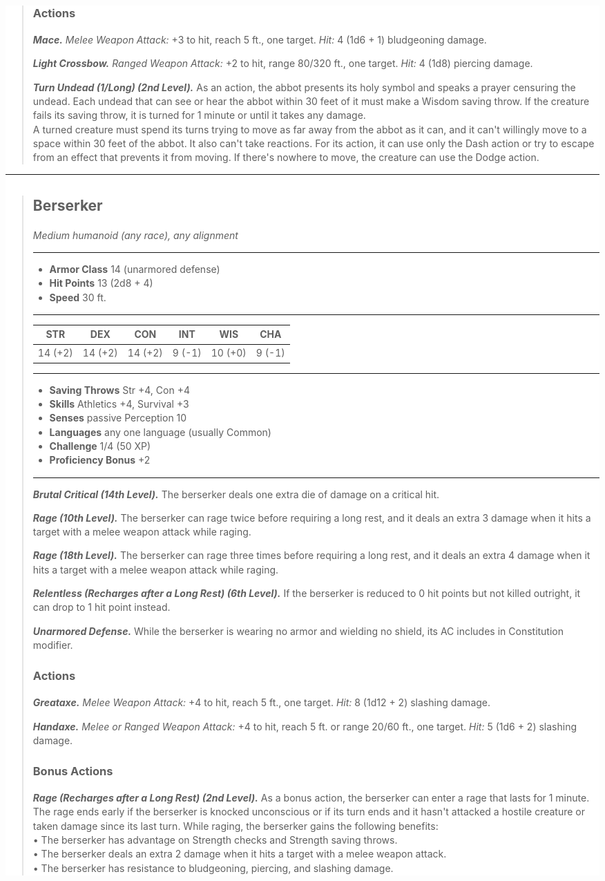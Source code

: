 >### Actions
>***Mace.*** *Melee Weapon Attack:* +3 to hit, reach 5 ft., one target. *Hit:* 4 (1d6 + 1) bludgeoning damage.  
>
>***Light Crossbow.*** *Ranged Weapon Attack:* +2 to hit, range 80/320 ft., one target. *Hit:* 4 (1d8) piercing damage.  
>
>***Turn Undead (1/Long) (2nd Level).*** As an action, the abbot presents its holy symbol and speaks a prayer censuring the undead. Each undead that can see or hear the abbot within 30 feet of it must make a Wisdom saving throw. If the creature fails its saving throw, it is turned for 1 minute or until it takes any damage.  
>A turned creature must spend its turns trying to move as far away from the abbot as it can, and it can't willingly move to a space within 30 feet of the abbot. It also can't take reactions. For its action, it can use only the Dash action or try to escape from an effect that prevents it from moving. If there's nowhere to move, the creature can use the Dodge action.

___
>## Berserker
>*Medium humanoid (any race), any alignment*
>___
>- **Armor Class** 14 (unarmored defense)
>- **Hit Points** 13 (2d8 + 4)
>- **Speed** 30 ft.
>___
>|STR|DEX|CON|INT|WIS|CHA|
>|:---:|:---:|:---:|:---:|:---:|:---:|
>|14 (+2)|14 (+2)|14 (+2)|9 (-1)|10 (+0)|9 (-1)|
>___
>- **Saving Throws** Str +4, Con +4
>- **Skills** Athletics +4, Survival +3
>- **Senses** passive Perception 10
>- **Languages** any one language (usually Common)
>- **Challenge** 1/4 (50 XP)
>- **Proficiency Bonus** +2
>___
>***Brutal Critical (14th Level).*** The berserker deals one extra die of damage on a critical hit.  
>
>***Rage (10th Level).*** The berserker can rage twice before requiring a long rest, and it deals an extra 3 damage when it hits a target with a melee weapon attack while raging.  
>
>***Rage (18th Level).*** The berserker can rage three times before requiring a long rest, and it deals an extra 4 damage when it hits a target with a melee weapon attack while raging.  
>
>***Relentless (Recharges after a Long Rest) (6th Level).*** If the berserker is reduced to 0 hit points but not killed outright, it can drop to 1 hit point instead.  
>
>***Unarmored Defense.*** While the berserker is wearing no armor and wielding no shield, its AC includes in Constitution modifier.  
>
>### Actions
>***Greataxe.*** *Melee Weapon Attack:* +4 to hit, reach 5 ft., one target. *Hit:* 8 (1d12 + 2) slashing damage.  
>
>***Handaxe.*** *Melee  or Ranged Weapon Attack:* +4 to hit, reach 5 ft. or range 20/60 ft., one target. *Hit:* 5 (1d6 + 2) slashing damage.  
>
>### Bonus Actions
>***Rage (Recharges after a Long Rest) (2nd Level).*** As a bonus action, the berserker can enter a rage that lasts for 1 minute. The rage ends early if the berserker is knocked unconscious or if its turn ends and it hasn't attacked a hostile creature or taken damage since its last turn. While raging, the berserker gains the following benefits:  
>• The berserker has advantage on Strength checks and Strength saving throws.  
>• The berserker deals an extra 2 damage when it hits a target with a melee weapon attack.  
>• The berserker has resistance to bludgeoning, piercing, and slashing damage.